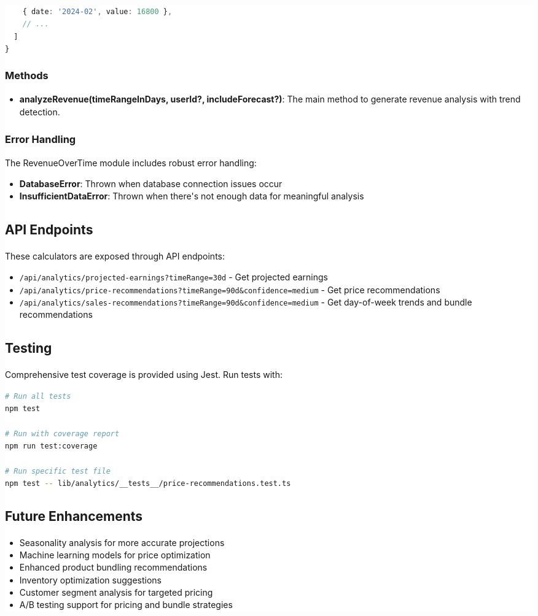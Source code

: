 ```typescript
    { date: '2024-02', value: 16800 },
    // ...
  ]
}
```

### Methods

- **analyzeRevenue(timeRangeInDays, userId?, includeForecast?)**: The main method to generate revenue analysis with trend detection.

### Error Handling

The RevenueOverTime module includes robust error handling:

- **DatabaseError**: Thrown when database connection issues occur
- **InsufficientDataError**: Thrown when there's not enough data for meaningful analysis

## API Endpoints

These calculators are exposed through API endpoints:

- `/api/analytics/projected-earnings?timeRange=30d` - Get projected earnings
- `/api/analytics/price-recommendations?timeRange=90d&confidence=medium` - Get price recommendations
- `/api/analytics/sales-recommendations?timeRange=90d&confidence=medium` - Get day-of-week trends and bundle recommendations

## Testing

Comprehensive test coverage is provided using Jest. Run tests with:

```bash
# Run all tests
npm test

# Run with coverage report
npm run test:coverage

# Run specific test file
npm test -- lib/analytics/__tests__/price-recommendations.test.ts
```

## Future Enhancements

- Seasonality analysis for more accurate projections
- Machine learning models for price optimization
- Enhanced product bundling recommendations
- Inventory optimization suggestions
- Customer segment analysis for targeted pricing
- A/B testing support for pricing and bundle strategies 